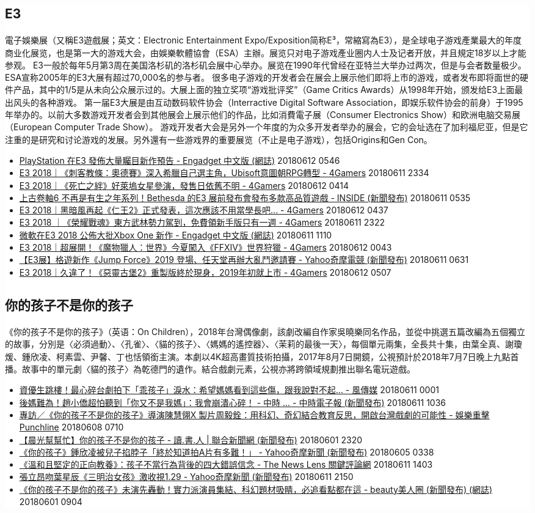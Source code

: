 ## E3

電子娛樂展（又稱E3遊戲展；英文：Electronic Entertainment Expo/Exposition简称E³，常縮寫為E3），是全球电子游戏產業最大的年度商业化展览，也是第一大的游戏大会，由娛樂軟體協會（ESA）主辦。展览只对电子游戏產业圈内人士及记者开放，并且規定18岁以上才能参观。
E3一般於每年5月第3周在美国洛杉矶的洛杉矶会展中心举办。展览在1990年代曾经在亚特兰大举办过两次，但是与会者数量极少。ESA宣称2005年的E3大展有超过70,000名的参与者。
很多电子游戏的开发者会在展会上展示他们即将上市的游戏，或者发布即将面世的硬件产品，其中的1/5是从未向公众展示过的。大展上面的独立奖项“游戏批评奖”（Game Critics Awards）从1998年开始，颁发给E3上面最出风头的各种游戏。
第一届E3大展是由互动数码软件协会（Interractive Digital Software Association，即娱乐软件协会的前身）于1995年举办的。以前大多数游戏开发者会到其他展会上展示他们的作品，比如消費電子展（Consumer Electronics Show）和欧洲电脑交易展（European Computer Trade Show）。
游戏开发者大会是另外一个年度的为众多开发者举办的展会，它的会址选在了加利福尼亚，但是它注重的是研究和讨论游戏的发展。另外還有一些游戏界的重要展览（不止是电子游戏），包括Origins和Gen Con。
- [PlayStation 在E3 發佈大量矚目新作預告 - Engadget 中文版 (網誌)](https://chinese.engadget.com/2018/06/12/sony-playstation-e3-2018-roundup/ "PlayStation 在E3 發佈大量矚目新作預告 - Engadget 中文版 (網誌)") 20180612 0546
- [E3 2018｜《刺客教條：奧德賽》深入希臘自己選主角，Ubisoft意圖朝RPG轉型 - 4Gamers](https://www.4gamers.com.tw/news/detail/35209/assassins-creed-odyssey-more-detail-players-will-be-able-choose-own-character-e3-2018 "E3 2018｜《刺客教條：奧德賽》深入希臘自己選主角，Ubisoft意圖朝RPG轉型 - 4Gamers") 20180611 2334
- [E3 2018｜《死亡之絆》好萊塢女星參演，發售日依舊不明 - 4Gamers](https://www.4gamers.com.tw/news/detail/35215/death-stranding-features-lea-seydoux-and-lindsay-wagner-e3-2018 "E3 2018｜《死亡之絆》好萊塢女星參演，發售日依舊不明 - 4Gamers") 20180612 0414
- [上古卷軸6 不再是有生之年系列！Bethesda 的E3 展前發布會發布多款高品質遊戲 - INSIDE (新聞發布)](https://www.inside.com.tw/2018/06/11/bethesda-e3 "上古卷軸6 不再是有生之年系列！Bethesda 的E3 展前發布會發布多款高品質遊戲 - INSIDE (新聞發布)") 20180611 0535
- [E3 2018｜黑暗風再起《仁王2》正式發表，這次應該不用當學長吧... - 4Gamers](https://www.4gamers.com.tw/news/detail/35212/nioh-2-announced-e3-2018 "E3 2018｜黑暗風再起《仁王2》正式發表，這次應該不用當學長吧... - 4Gamers") 20180612 0437
- [E3 2018 ｜《榮耀戰魂》東方武林勢力駕到，免費領新手版只有一週 - 4Gamers](https://www.4gamers.com.tw/news/detail/35208/for-honor-will-add-chinese-warriors-later-this-year "E3 2018 ｜《榮耀戰魂》東方武林勢力駕到，免費領新手版只有一週 - 4Gamers") 20180611 2322
- [微軟在E3 2018 公佈大批Xbox One 新作 - Engadget 中文版 (網誌)](https://chinese.engadget.com/2018/06/11/microsoft-e3-2018-roundup/ "微軟在E3 2018 公佈大批Xbox One 新作 - Engadget 中文版 (網誌)") 20180611 1110
- [E3 2018｜超展開！《魔物獵人：世界》今夏闖入《FFXIV》世界狩獵 - 4Gamers](https://www.4gamers.com.tw/news/detail/35199/monster-hunter-world-collaboration-coming-to-final-fantasy-xiv "E3 2018｜超展開！《魔物獵人：世界》今夏闖入《FFXIV》世界狩獵 - 4Gamers") 20180612 0043
- [【E3展】格遊新作《Jump Force》2019 登場、任天堂再辦大亂鬥邀請賽 - Yahoo奇摩電競 (新聞發布)](https://tw.esports.yahoo.com/%E3%80%90e3%E5%B1%95%E3%80%91%E6%A0%BC%E9%81%8A%E6%96%B0%E4%BD%9C%E3%80%8Ajump-force%E3%80%8B2019-%E7%99%BB%E5%A0%B4%EF%BC%8C%E4%BB%BB%E5%A4%A9%E5%A0%82%E5%86%8D%E8%BE%A6%E5%A4%A7%E4%BA%82%E9%AC%A5-061926361.html "【E3展】格遊新作《Jump Force》2019 登場、任天堂再辦大亂鬥邀請賽 - Yahoo奇摩電競 (新聞發布)") 20180611 0631
- [E3 2018｜久違了！《惡靈古堡2》重製版終於現身，2019年初就上市 - 4Gamers](https://4gamers.com.tw/news/detail/35211/finally-biohazard-2-remake-is-real-e3-2018 "E3 2018｜久違了！《惡靈古堡2》重製版終於現身，2019年初就上市 - 4Gamers") 20180612 0507

## 你的孩子不是你的孩子

《你的孩子不是你的孩子》（英语：On Children），2018年台灣偶像劇，該劇改編自作家吳曉樂同名作品，並從中挑選五篇改編為五個獨立的故事，分別是〈必須過動〉、〈孔雀〉、〈貓的孩子〉、〈媽媽的遙控器〉、〈茉莉的最後一天〉，每個單元兩集，全長共十集，由葉全真、謝瓊煖、鍾欣凌、柯素雲、尹馨、丁也恬領銜主演。本劇以4K超高畫質技術拍攝，2017年8月7日開鏡，公視預計於2018年7月7日晚上九點首播。故事中的單元劇〈貓的孩子〉為乾德門的遺作。結合戲劇元素，公視亦將跨領域規劃推出聯名電玩遊戲。
- [資優生跳樓！最心碎台劇拍下「乖孩子」淚水：希望媽媽看到這些傷，跟我說對不起… - 風傳媒](http://www.storm.mg/article/447504 "資優生跳樓！最心碎台劇拍下「乖孩子」淚水：希望媽媽看到這些傷，跟我說對不起… - 風傳媒") 20180611 0001
- [後媽難為！趙小僑超怕聽到「你又不是我媽」：我會崩潰心碎！ - 中時 ... - 中時電子報 (新聞發布)](http://www.chinatimes.com/realtimenews/20180611003364-260404 "後媽難為！趙小僑超怕聽到「你又不是我媽」：我會崩潰心碎！ - 中時 ... - 中時電子報 (新聞發布)") 20180611 1036
- [專訪／《你的孩子不是你的孩子》導演陳慧翎X 製片周毅銓：用科幻、奇幻結合教育反思，開啟台灣戲劇的可能性 - 娛樂重擊 Punchline](http://punchline.asia/archives/50881 "專訪／《你的孩子不是你的孩子》導演陳慧翎X 製片周毅銓：用科幻、奇幻結合教育反思，開啟台灣戲劇的可能性 - 娛樂重擊 Punchline") 20180608 0710
- [【晨光幫幫忙】你的孩子不是你的孩子 - 讀.書.人 | 聯合新聞網 (新聞發布)](https://reader.udn.com/reader/story/11762/3174742 "【晨光幫幫忙】你的孩子不是你的孩子 - 讀.書.人 | 聯合新聞網 (新聞發布)") 20180601 2320
- [《你的孩子》鍾欣凌被兒子掐脖子「終於知道拍A片有多難！」 - Yahoo奇摩新聞 (新聞發布)](https://tw.news.yahoo.com/%E4%BD%A0%E7%9A%84%E5%AD%A9%E5%AD%90-%E9%8D%BE%E6%AC%A3%E5%87%8C%E8%A2%AB%E5%85%92%E5%AD%90%E6%8E%90%E8%84%96%E5%AD%90-%E7%B5%82%E6%96%BC%E7%9F%A5%E9%81%93%E6%8B%8Da%E7%89%87%E6%9C%89%E5%A4%9A%E9%9B%A3-033000632.html "《你的孩子》鍾欣凌被兒子掐脖子「終於知道拍A片有多難！」 - Yahoo奇摩新聞 (新聞發布)") 20180605 0338
- [《溫和且堅定的正向教養》：孩子不當行為背後的四大錯誤信念 - The News Lens 關鍵評論網](https://www.thenewslens.com/article/97338 "《溫和且堅定的正向教養》：孩子不當行為背後的四大錯誤信念 - The News Lens 關鍵評論網") 20180611 1403
- [張立昂吻葉星辰《三明治女孩》激收視1.29 - Yahoo奇摩新聞 (新聞發布)](https://tw.news.yahoo.com/%E5%BC%B5%E7%AB%8B%E6%98%82%E5%90%BB%E8%91%89%E6%98%9F%E8%BE%B0-%E4%B8%89%E6%98%8E%E6%B2%BB%E5%A5%B3%E5%AD%A9-%E6%BF%80%E6%94%B6%E8%A6%961-29-215011032.html "張立昂吻葉星辰《三明治女孩》激收視1.29 - Yahoo奇摩新聞 (新聞發布)") 20180611 2150
- [《你的孩子不是你的孩子》未演先轟動！實力派演員集結、科幻題材吸睛，必追看點都在這 - beauty美人圈 (新聞發布) (網誌)](https://www.beauty321.com/post/16786 "《你的孩子不是你的孩子》未演先轟動！實力派演員集結、科幻題材吸睛，必追看點都在這 - beauty美人圈 (新聞發布) (網誌)") 20180601 0904